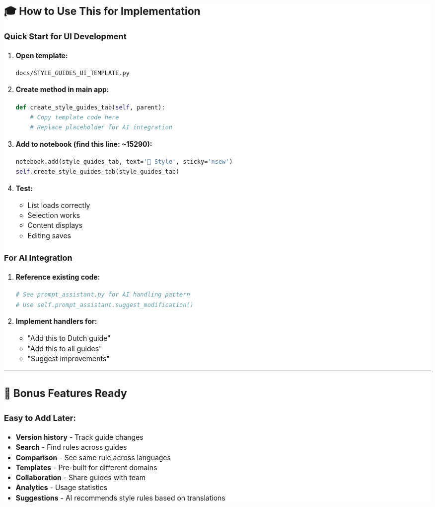 
## 🎓 How to Use This for Implementation

### Quick Start for UI Development

1. **Open template:**
   ```
   docs/STYLE_GUIDES_UI_TEMPLATE.py
   ```

2. **Create method in main app:**
   ```python
   def create_style_guides_tab(self, parent):
       # Copy template code here
       # Replace placeholder for AI integration
   ```

3. **Add to notebook (find this line: ~15290):**
   ```python
   notebook.add(style_guides_tab, text='📖 Style', sticky='nsew')
   self.create_style_guides_tab(style_guides_tab)
   ```

4. **Test:**
   - List loads correctly
   - Selection works
   - Content displays
   - Editing saves

### For AI Integration

1. **Reference existing code:**
   ```python
   # See prompt_assistant.py for AI handling pattern
   # Use self.prompt_assistant.suggest_modification()
   ```

2. **Implement handlers for:**
   - "Add this to Dutch guide"
   - "Add this to all guides"
   - "Suggest improvements"

---

## 🎁 Bonus Features Ready

### Easy to Add Later:
- **Version history** - Track guide changes
- **Search** - Find rules across guides
- **Comparison** - See same rule across languages
- **Templates** - Pre-built for different domains
- **Collaboration** - Share guides with team
- **Analytics** - Usage statistics
- **Suggestions** - AI recommends style rules based on translations
